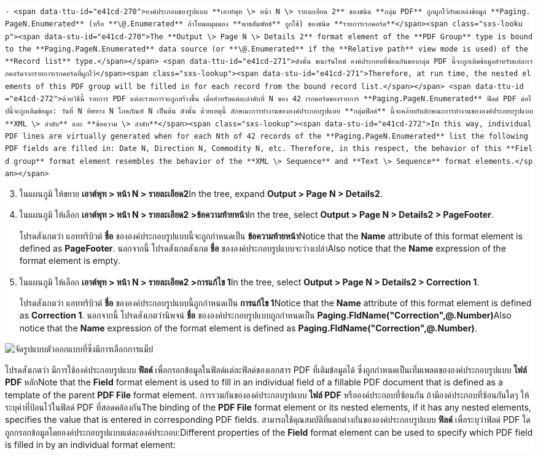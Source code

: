     - <span data-ttu-id="e41cd-270">องค์ประกอบของรูปแบบ **เอาท์พุท \> หน้า N \> รายละเอียด 2** ของชนิด **กลุ่ม PDF** ถูกผูกไว้กับแหล่งข้อมูล **Paging.PageN.Enumerated** (หรือ **\@.Enumerated** ถ้าโหมดมุมมอง **พาธสัมพัทธ์** ถูกใช้) ของชนิด **รายการเรกคอร์ด**</span><span class="sxs-lookup"><span data-stu-id="e41cd-270">The **Output \> Page N \> Details 2** format element of the **PDF Group** type is bound to the **Paging.PageN.Enumerated** data source (or **\@.Enumerated** if the **Relative path** view mode is used) of the **Record list** type.</span></span> <span data-ttu-id="e41cd-271">ดังนั้น ขณะรันไทม์ องค์ประกอบที่ซ้อนกันของกลุ่ม PDF นี้จะถูกเติมข้อมูลสำหรับแต่ละเรกคอร์ดจากรายการเรกคอร์ดที่ผูกไว้</span><span class="sxs-lookup"><span data-stu-id="e41cd-271">Therefore, at run time, the nested elements of this PDF group will be filled in for each record from the bound record list.</span></span> <span data-ttu-id="e41cd-272">ด้วยวิธีนี้ รายการ PDF แต่ละรายการจะถูกสร้างขึ้น เมื่อสำหรับแต่ละลำดับที่ N ของ 42 เรกคอร์ดของรายการ **Paging.PageN.Enumerated** ฟิลด์ PDF ต่อไปนี้จะถูกเติมข้อมูล: วันที่ N ทิศทาง N โภคภัณฑ์ N เป็นต้น ดังนั้น ด้วยเหตุนี้ ลักษณะการทำงานขององค์ประกอบรูปแบบ **กลุ่มฟิลด์** นี้จะคล้ายกับลักษณะการทำงานขององค์ประกอบรูปแบบ **XML \> ลำดับ** และ **ข้อความ \> ลำดับ**</span><span class="sxs-lookup"><span data-stu-id="e41cd-272">In this way, individual PDF lines are virtually generated when for each Nth of 42 records of the **Paging.PageN.Enumerated** list the following PDF fields are filled in: Date N, Direction N, Commodity N, etc. Therefore, in this respect, the behavior of this **Field group** format element resembles the behavior of the **XML \> Sequence** and **Text \> Sequence** format elements.</span></span>

3. <span data-ttu-id="e41cd-273">ในแผนภูมิ ให้ขยาย **เอาต์พุท \> หน้า N \> รายละเอียด2**</span><span class="sxs-lookup"><span data-stu-id="e41cd-273">In the tree, expand **Output \> Page N \> Details2**.</span></span>
4. <span data-ttu-id="e41cd-274">ในแผนภูมิ ให้เลือก **เอาต์พุท \> หน้า N \> รายละเอียด2 \>ข้อความท้ายหน้า**</span><span class="sxs-lookup"><span data-stu-id="e41cd-274">In the tree, select **Output \> Page N \> Details2 \> PageFooter**.</span></span>

    <span data-ttu-id="e41cd-275">โปรดสังเกตว่า แอททริบิวต์ **ชื่อ** ขององค์ประกอบรูปแบบนี้จะถูกกำหนดเป็น **ข้อความท้ายหน้า**</span><span class="sxs-lookup"><span data-stu-id="e41cd-275">Notice that the **Name** attribute of this format element is defined as **PageFooter**.</span></span> <span data-ttu-id="e41cd-276">นอกจากนี้ โปรดสังเกตสังเกต **ชื่อ** ขององค์ประกอบรูปแบบจะว่างเปล่า</span><span class="sxs-lookup"><span data-stu-id="e41cd-276">Also notice that the **Name** expression of the format element is empty.</span></span>

5. <span data-ttu-id="e41cd-277">ในแผนภูมิ ให้เลือก **เอาต์พุท \> หน้า N \> รายละเอียด2 \>การแก้ไข 1**</span><span class="sxs-lookup"><span data-stu-id="e41cd-277">In the tree, select **Output \> Page N \> Details2 \> Correction 1**.</span></span>

    <span data-ttu-id="e41cd-278">โปรดสังเกตว่า แอททริบิวต์ **ชื่อ** ขององค์ประกอบรูปแบบนี้ถูกกำหนดเป็น **การแก้ไข 1**</span><span class="sxs-lookup"><span data-stu-id="e41cd-278">Notice that the **Name** attribute of this format element is defined as **Correction 1**.</span></span> <span data-ttu-id="e41cd-279">นอกจากนี้ โปรดสังเกตว่านิพจน์ **ชื่อ** ขององค์ประกอบรูปแบบถูกกำหนดเป็น **Paging.FldName("Correction",\@.Number)**</span><span class="sxs-lookup"><span data-stu-id="e41cd-279">Also notice that the **Name** expression of the format element is defined as **Paging.FldName("Correction",\@.Number)**.</span></span>

![จัดรูปแบบตัวออกแบบที่ซึ่งมีการเลือกการแม็ป](media/rcs-ger-filloutpdf-reviewformat2.png)

<span data-ttu-id="e41cd-281">โปรดสังเกตว่า มีการใช้องค์ประกอบรูปแบบ **ฟิลด์** เพื่อกรอกข้อมูลในฟิลด์แต่ละฟิลด์ของเอกสาร PDF ที่เติมข้อมูลได้ ซึ่งถูกกำหนดเป็นเท็มเพลตขององค์ประกอบรูปแบบ **ไฟล์ PDF** หลัก</span><span class="sxs-lookup"><span data-stu-id="e41cd-281">Note that the **Field** format element is used to fill in an individual field of a fillable PDF document that is defined as a template of the parent **PDF File** format element.</span></span> <span data-ttu-id="e41cd-282">การรวมกันขององค์ประกอบรูปแบบ **ไฟล์ PDF** หรือองค์ประกอบที่ซ้อนกัน ถ้ามีองค์ประกอบที่ซ้อนกันใดๆ ให้ระบุค่าที่ป้อนไว้ในฟิลด์ PDF ที่สอดคล้องกัน</span><span class="sxs-lookup"><span data-stu-id="e41cd-282">The binding of the **PDF File** format element or its nested elements, if it has any nested elements, specifies the value that is entered in corresponding PDF fields.</span></span> <span data-ttu-id="e41cd-283">สามารถใช้คุณสมบัติที่แตกต่างกันขององค์ประกอบรูปแบบ **ฟิลด์** เพื่อระบุว่าฟิลด์ PDF ใดถูกกรอกข้อมูลโดยองค์ประกอบรูปแบบแต่ละองค์ประกอบ:</span><span class="sxs-lookup"><span data-stu-id="e41cd-283">Different properties of the **Field** format element can be used to specify which PDF field is filled in by an individual format element:</span></span>
